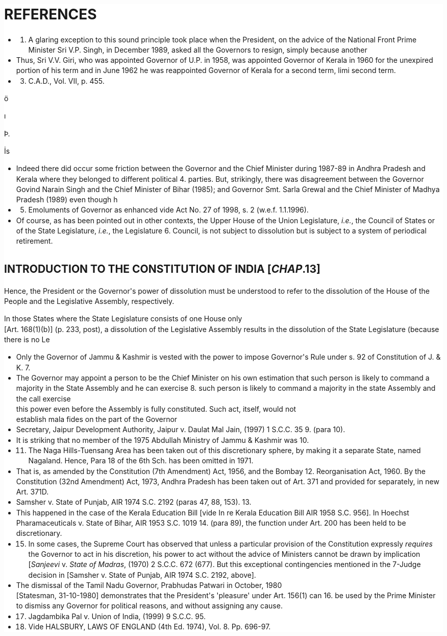 # **REFERENCES**

- 1. A glaring exception to this sound principle took place when the President, on the advice of the National Front Prime Minister Sri V.P. Singh, in December 1989, asked all the Governors to resign, simply because another
- Thus, Sri V.V. Giri, who was appointed Governor of U.P. in 1958, was appointed Governor of Kerala in 1960 for the unexpired portion of his term and in June 1962 he was reappointed Governor of Kerala for a second term, limi second term.
- 3. C.A.D., Vol. VII, p. 455.

ö

ı

Þ.

İs

- Indeed there did occur some friction between the Governor and the Chief Minister during 1987-89 in Andhra Pradesh and Kerala where they belonged to different political 4. parties. But, strikingly, there was disagreement between the Governor Govind Narain Singh and the Chief Minister of Bihar (1985); and Governor Smt. Sarla Grewal and the Chief Minister of Madhya Pradesh (1989) even though h
- 5. Emoluments of Governor as enhanced vide Act No. 27 of 1998, s. 2 (w.e.f. 1.1.1996).
- Of course, as has been pointed out in other contexts, the Upper House of the Union Legislature, *i.e.*, the Council of States or of the State Legislature, *i.e.*, the Legislature 6. Council, is not subject to dissolution but is subject to a system of periodical retirement.

## INTRODUCTION TO THE CONSTITUTION OF INDIA $[CHAP. 13]$

Hence, the President or the Governor's power of dissolution must be understood to refer to the dissolution of the House of the People and the Legislative Assembly, respectively.

In those States where the State Legislature consists of one House only<br>[Art. 168(1)(b)] (p. 233, post), a dissolution of the Legislative Assembly results in the dissolution of the State Legislature (because there is no Le

- Only the Governor of Jammu & Kashmir is vested with the power to impose Governor's Rule under s. 92 of Constitution of J. & K.  $7.$
- The Governor may appoint a person to be the Chief Minister on his own estimation that such person is likely to command a majority in the State Assembly and he can exercise 8. such person is likely to command a majority in the state Assembly and the call exercise<br>this power even before the Assembly is fully constituted. Such act, itself, would not<br>establish mala fides on the part of the Governor
- Secretary, Jaipur Development Authority, Jaipur v. Daulat Mal Jain, (1997) 1 S.C.C. 35  $9.$ (para 10).
- It is striking that no member of the 1975 Abdullah Ministry of Jammu & Kashmir was 10.
- 11. The Naga Hills-Tuensang Area has been taken out of this discretionary sphere, by making it a separate State, named Nagaland. Hence, Para 18 of the 6th Sch. has been omitted in 1971.
- That is, as amended by the Constitution (7th Amendment) Act, 1956, and the Bombay 12. Reorganisation Act, 1960. By the Constitution (32nd Amendment) Act, 1973, Andhra Pradesh has been taken out of Art. 371 and provided for separately, in new Art. 371D.
- Samsher v. State of Punjab, AIR 1974 S.C. 2192 (paras 47, 88, 153). 13.
- This happened in the case of the Kerala Education Bill [vide In re Kerala Education Bill AIR 1958 S.C. 956]. In Hoechst Pharamaceuticals v. State of Bihar, AIR 1953 S.C. 1019  $14.$ (para 89), the function under Art. 200 has been held to be discretionary.
- 15. In some cases, the Supreme Court has observed that unless a particular provision of the Constitution expressly *requires* the Governor to act in his discretion, his power to act without the advice of Ministers cannot be drawn by implication [*Sanjeevi* v. *State of Madras*, (1970) 2 S.C.C. 672 (677). But this exceptional contingencies mentioned in the 7-Judge decision in [Samsher v. State of Punjab, AIR 1974 S.C. 2192, above].
- The dismissal of the Tamil Nadu Governor, Prabhudas Patwari in October, 1980<br>[Statesman, 31-10-1980] demonstrates that the President's 'pleasure' under Art. 156(1) can 16. be used by the Prime Minister to dismiss any Governor for political reasons, and without assigning any cause.
- 17. Jagdambika Pal v. Union of India, (1999) 9 S.C.C. 95.
- 18. Vide HALSBURY, LAWS OF ENGLAND (4th Ed. 1974), Vol. 8. Pp. 696-97.